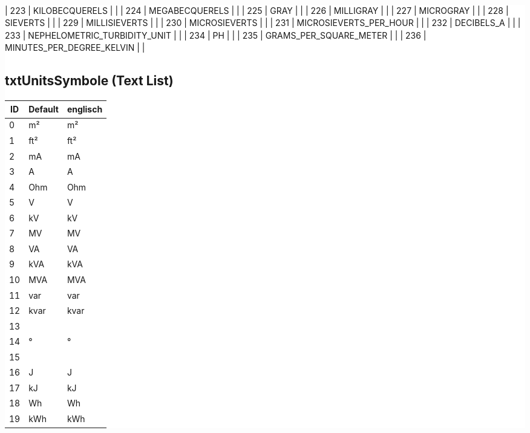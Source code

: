 | 223 | KILOBECQUERELS |  |
| 224 | MEGABECQUERELS |  |
| 225 | GRAY |  |
| 226 | MILLIGRAY |  |
| 227 | MICROGRAY |  |
| 228 | SIEVERTS |  |
| 229 | MILLISIEVERTS |  |
| 230 | MICROSIEVERTS |  |
| 231 | MICROSIEVERTS_PER_HOUR |  |
| 232 | DECIBELS_A |  |
| 233 | NEPHELOMETRIC_TURBIDITY_UNIT |  |
| 234 | PH |  |
| 235 | GRAMS_PER_SQUARE_METER |  |
| 236 | MINUTES_PER_DEGREE_KELVIN |  |

## txtUnitsSymbole (Text List)


| ID | Default | englisch |
| --- | --- | --- |
| 0 | m² | m² |
| 1 | ft² | ft² |
| 2 | mA | mA |
| 3 | A | A |
| 4 | Ohm | Ohm |
| 5 | V | V |
| 6 | kV | kV |
| 7 | MV | MV |
| 8 | VA | VA |
| 9 | kVA | kVA |
| 10 | MVA | MVA |
| 11 | var | var |
| 12 | kvar | kvar |
| 13 |  |  |
| 14 | ° | ° |
| 15 |  |  |
| 16 | J | J |
| 17 | kJ | kJ |
| 18 | Wh | Wh |
| 19 | kWh | kWh |